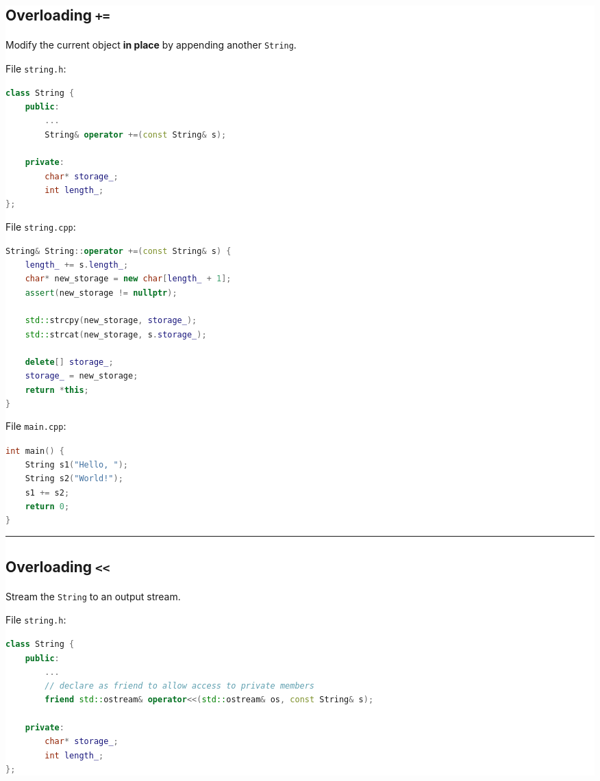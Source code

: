 
## Overloading `+=`

Modify the current object **in place** by appending another `String`.

File `string.h`:

```cpp
class String {
    public:
        ...
        String& operator +=(const String& s);

    private:
        char* storage_;
        int length_;
};
```

File `string.cpp`:

```cpp
String& String::operator +=(const String& s) {
    length_ += s.length_;
    char* new_storage = new char[length_ + 1];
    assert(new_storage != nullptr);

    std::strcpy(new_storage, storage_);
    std::strcat(new_storage, s.storage_);

    delete[] storage_;
    storage_ = new_storage;
    return *this;
}
```

File `main.cpp`:

```cpp
int main() {
    String s1("Hello, ");
    String s2("World!");
    s1 += s2;
    return 0;
}
```

---

## Overloading `<<`

Stream the `String` to an output stream.

File `string.h`:

```cpp
class String {
    public:
        ...
        // declare as friend to allow access to private members
        friend std::ostream& operator<<(std::ostream& os, const String& s);

    private:
        char* storage_;
        int length_;
};
```
